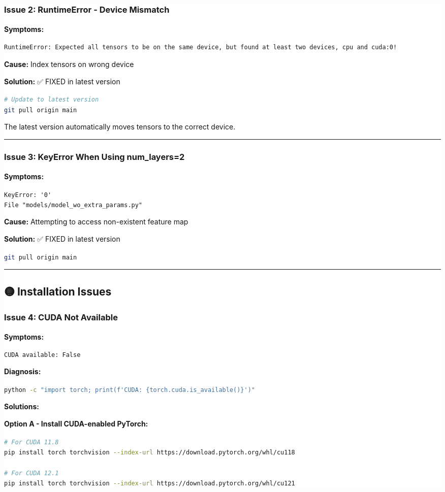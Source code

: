 ### Issue 2: RuntimeError - Device Mismatch

**Symptoms:**
```
RuntimeError: Expected all tensors to be on the same device, but found at least two devices, cpu and cuda:0!
```

**Cause:** Index tensors on wrong device

**Solution:** ✅ FIXED in latest version
```bash
# Update to latest version
git pull origin main
```

The latest version automatically moves tensors to the correct device.

---

### Issue 3: KeyError When Using num_layers=2

**Symptoms:**
```
KeyError: '0'
File "models/model_wo_extra_params.py"
```

**Cause:** Attempting to access non-existent feature map

**Solution:** ✅ FIXED in latest version
```bash
git pull origin main
```

---

## 🟡 Installation Issues

### Issue 4: CUDA Not Available

**Symptoms:**
```
CUDA available: False
```

**Diagnosis:**
```bash
python -c "import torch; print(f'CUDA: {torch.cuda.is_available()}')"
```

**Solutions:**

**Option A - Install CUDA-enabled PyTorch:**
```bash
# For CUDA 11.8
pip install torch torchvision --index-url https://download.pytorch.org/whl/cu118

# For CUDA 12.1
pip install torch torchvision --index-url https://download.pytorch.org/whl/cu121
```
